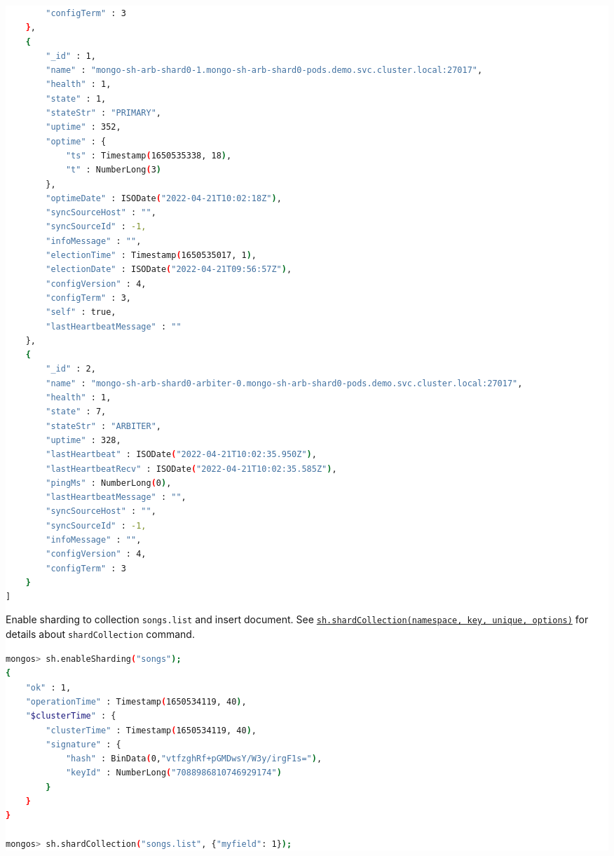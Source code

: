```bash
		"configTerm" : 3
	},
	{
		"_id" : 1,
		"name" : "mongo-sh-arb-shard0-1.mongo-sh-arb-shard0-pods.demo.svc.cluster.local:27017",
		"health" : 1,
		"state" : 1,
		"stateStr" : "PRIMARY",
		"uptime" : 352,
		"optime" : {
			"ts" : Timestamp(1650535338, 18),
			"t" : NumberLong(3)
		},
		"optimeDate" : ISODate("2022-04-21T10:02:18Z"),
		"syncSourceHost" : "",
		"syncSourceId" : -1,
		"infoMessage" : "",
		"electionTime" : Timestamp(1650535017, 1),
		"electionDate" : ISODate("2022-04-21T09:56:57Z"),
		"configVersion" : 4,
		"configTerm" : 3,
		"self" : true,
		"lastHeartbeatMessage" : ""
	},
	{
		"_id" : 2,
		"name" : "mongo-sh-arb-shard0-arbiter-0.mongo-sh-arb-shard0-pods.demo.svc.cluster.local:27017",
		"health" : 1,
		"state" : 7,
		"stateStr" : "ARBITER",
		"uptime" : 328,
		"lastHeartbeat" : ISODate("2022-04-21T10:02:35.950Z"),
		"lastHeartbeatRecv" : ISODate("2022-04-21T10:02:35.585Z"),
		"pingMs" : NumberLong(0),
		"lastHeartbeatMessage" : "",
		"syncSourceHost" : "",
		"syncSourceId" : -1,
		"infoMessage" : "",
		"configVersion" : 4,
		"configTerm" : 3
	}
]
```

Enable sharding to collection `songs.list` and insert document. See [`sh.shardCollection(namespace, key, unique, options)`](https://docs.mongodb.com/manual/reference/method/sh.shardCollection/#sh.shardCollection) for details about `shardCollection` command.

```bash
mongos> sh.enableSharding("songs");
{
	"ok" : 1,
	"operationTime" : Timestamp(1650534119, 40),
	"$clusterTime" : {
		"clusterTime" : Timestamp(1650534119, 40),
		"signature" : {
			"hash" : BinData(0,"vtfzghRf+pGMDwsY/W3y/irgF1s="),
			"keyId" : NumberLong("7088986810746929174")
		}
	}
}

mongos> sh.shardCollection("songs.list", {"myfield": 1});
```
